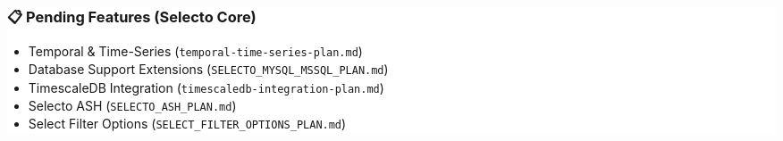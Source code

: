 ### 📋 Pending Features (Selecto Core)

- Temporal & Time-Series (`temporal-time-series-plan.md`)
- Database Support Extensions (`SELECTO_MYSQL_MSSQL_PLAN.md`)
- TimescaleDB Integration (`timescaledb-integration-plan.md`)
- Selecto ASH (`SELECTO_ASH_PLAN.md`)
- Select Filter Options (`SELECT_FILTER_OPTIONS_PLAN.md`)